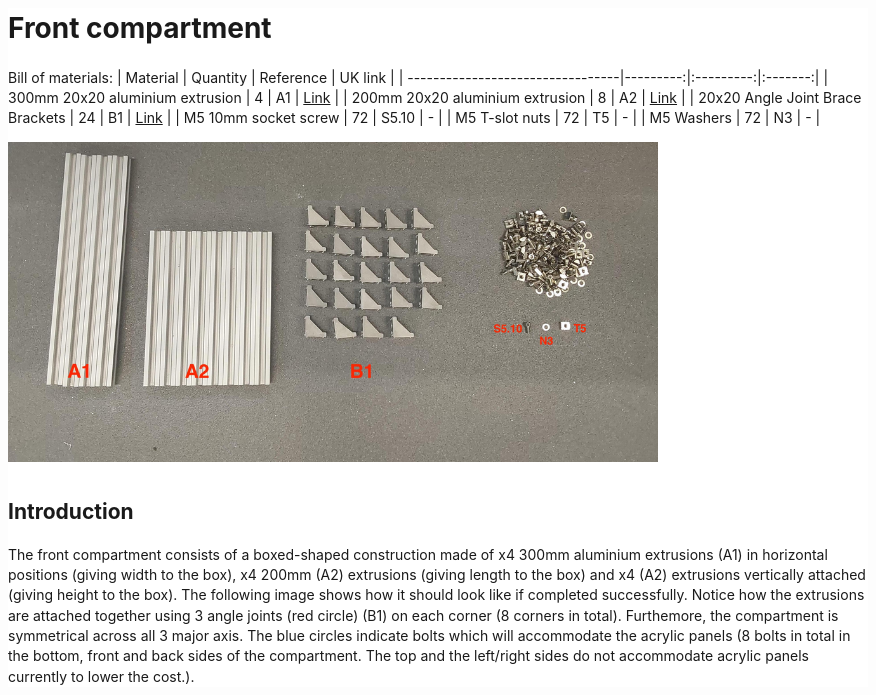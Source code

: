 # Front compartment

Bill of materials:
| Material                         | Quantity | Reference | UK link |
| ---------------------------------|---------:|:---------:|:-------:|
| 300mm 20x20 aluminium extrusion  | 4 |  A1 | [Link](https://ooznest.co.uk/product/v-slot-linear-rail-20x20mm-cut-to-size/) |
| 200mm 20x20 aluminium extrusion  | 8 | A2 | [Link](https://ooznest.co.uk/product/v-slot-linear-rail-20x20mm-cut-to-size/) |
| 20x20 Angle Joint Brace Brackets | 24 | B1 | [Link](https://amz.run/5TF6) |
| M5 10mm socket screw | 72 | S5.10 | - |
| M5 T-slot nuts | 72 | T5 | - |
| M5 Washers | 72 | N3 | - |


<p float="left">
  <img src="../../Documentation/Images/front_compartment_knolling.jpeg" title="Open for full resolution" width="650"/>
</p>

## Introduction

The front compartment consists of a boxed-shaped construction made of x4 300mm aluminium extrusions (A1) in horizontal positions (giving width to the box), x4 200mm (A2) extrusions (giving length to the box) and x4 (A2) extrusions vertically attached (giving height to the box). The following image shows how it should look like if completed successfully. Notice how the extrusions are attached together using 3 angle joints (red circle) (B1) on each corner (8 corners in total). Furthemore, the compartment is symmetrical across all 3 major axis. The blue circles indicate bolts which will accommodate the acrylic panels (8 bolts in total in the bottom, front and back sides of the compartment. The top and the left/right sides do not accommodate acrylic panels currently to lower the cost.).
